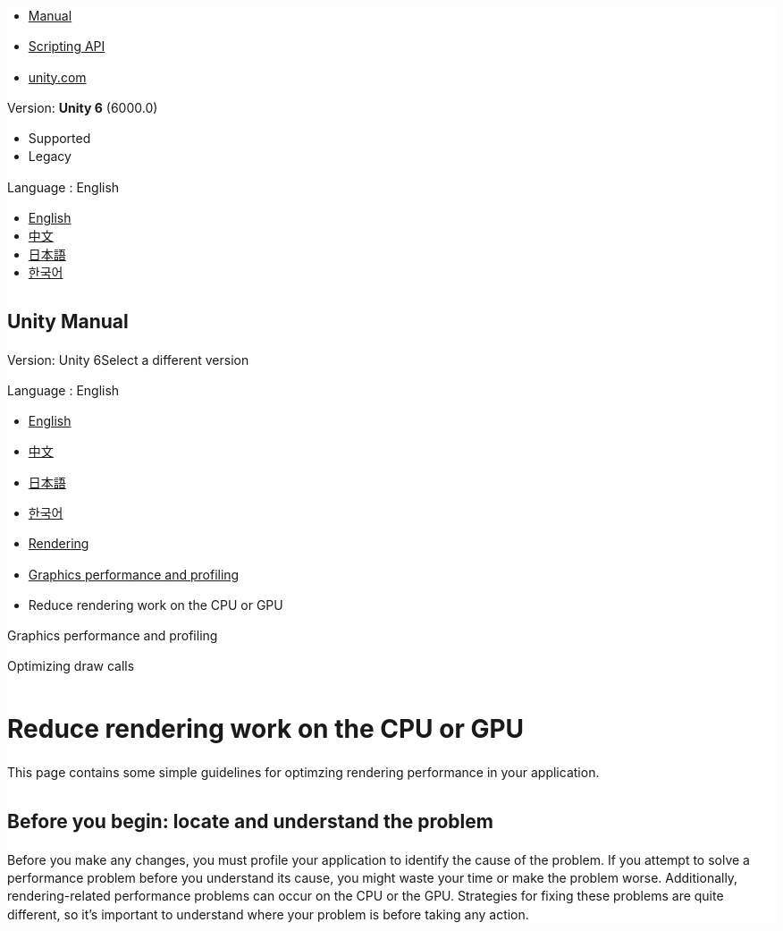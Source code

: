 [](https://docs.unity3d.com)

  * [Manual](../Manual/index.html)
  * [Scripting API](../ScriptReference/index.html)

  * [unity.com](https://unity.com/)

Version: **Unity 6** (6000.0)

  * Supported
  * Legacy

Language : English

  * [English](/Manual/OptimizingGraphicsPerformance.html)
  * [中文](/cn/current/Manual/OptimizingGraphicsPerformance.html)
  * [日本語](/ja/current/Manual/OptimizingGraphicsPerformance.html)
  * [한국어](/kr/current/Manual/OptimizingGraphicsPerformance.html)

[](https://docs.unity3d.com)

## Unity Manual

Version: Unity 6Select a different version

Language : English

  * [English](/Manual/OptimizingGraphicsPerformance.html)
  * [中文](/cn/current/Manual/OptimizingGraphicsPerformance.html)
  * [日本語](/ja/current/Manual/OptimizingGraphicsPerformance.html)
  * [한국어](/kr/current/Manual/OptimizingGraphicsPerformance.html)

  * [Rendering](rendering-and-post-processing.html)
  * [Graphics performance and profiling](graphics-performance-profiling.html)
  * Reduce rendering work on the CPU or GPU

[](graphics-performance-profiling.html)

Graphics performance and profiling

[](reduce-draw-calls-landing.html)

Optimizing draw calls

# Reduce rendering work on the CPU or GPU

This page contains some simple guidelines for optimzing rendering performance
in your application.

## Before you begin: locate and understand the problem

Before you make any changes, you must profile your application to identify the
cause of the problem. If you attempt to solve a performance problem before you
understand its cause, you might waste your time or make the problem worse.
Additionally, rendering-related performance problems can occur on the CPU or
the GPU. Strategies for fixing these problems are quite different, so it’s
important to understand where your problem is before taking any action.
